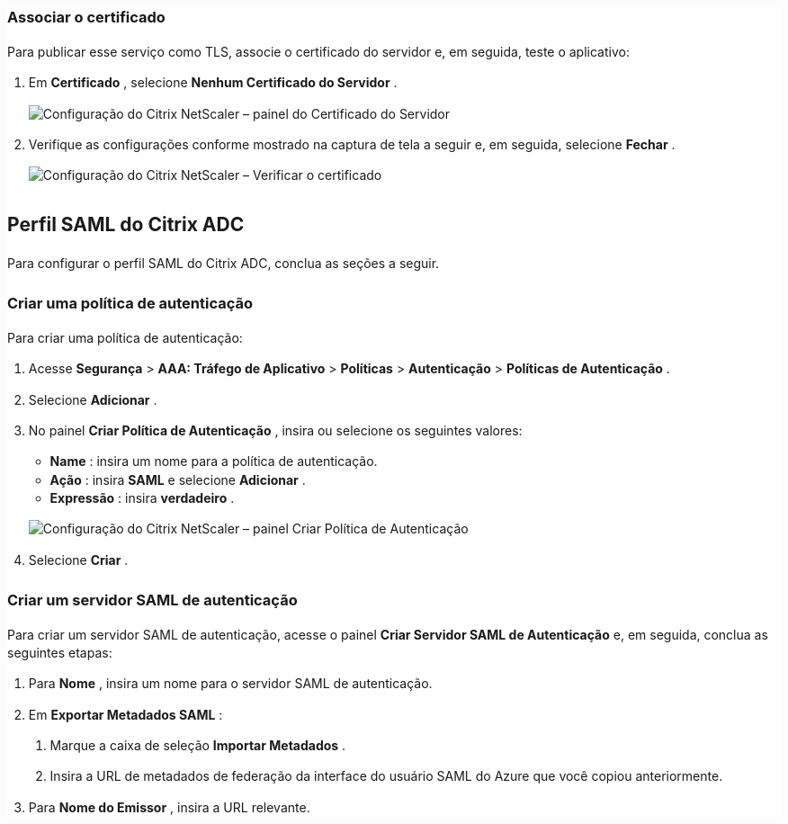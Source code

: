 ### <a name="bind-the-certificate"></a>Associar o certificado

Para publicar esse serviço como TLS, associe o certificado do servidor e, em seguida, teste o aplicativo:

1. Em **Certificado** , selecione **Nenhum Certificado do Servidor** .

   ![Configuração do Citrix NetScaler – painel do Certificado do Servidor](./media/citrix-netscaler-tutorial/bind03.png)

1. Verifique as configurações conforme mostrado na captura de tela a seguir e, em seguida, selecione **Fechar** .

   ![Configuração do Citrix NetScaler – Verificar o certificado](./media/citrix-netscaler-tutorial/bind04.png)

## <a name="citrix-adc-saml-profile"></a>Perfil SAML do Citrix ADC

Para configurar o perfil SAML do Citrix ADC, conclua as seções a seguir.

### <a name="create-an-authentication-policy"></a>Criar uma política de autenticação

Para criar uma política de autenticação:

1. Acesse **Segurança** > **AAA: Tráfego de Aplicativo** > **Políticas** > **Autenticação** > **Políticas de Autenticação** .

1. Selecione **Adicionar** .

1. No painel **Criar Política de Autenticação** , insira ou selecione os seguintes valores:

    * **Name** : insira um nome para a política de autenticação.
    * **Ação** : insira **SAML** e selecione **Adicionar** .
    * **Expressão** :  insira **verdadeiro** .     
    
    ![Configuração do Citrix NetScaler – painel Criar Política de Autenticação](./media/citrix-netscaler-tutorial/policy01.png)

1. Selecione **Criar** .

### <a name="create-an-authentication-saml-server"></a>Criar um servidor SAML de autenticação

Para criar um servidor SAML de autenticação, acesse o painel **Criar Servidor SAML de Autenticação** e, em seguida, conclua as seguintes etapas:

1. Para **Nome** , insira um nome para o servidor SAML de autenticação.

1. Em **Exportar Metadados SAML** :

   1. Marque a caixa de seleção **Importar Metadados** .

   1. Insira a URL de metadados de federação da interface do usuário SAML do Azure que você copiou anteriormente.
    
1. Para **Nome do Emissor** , insira a URL relevante.
